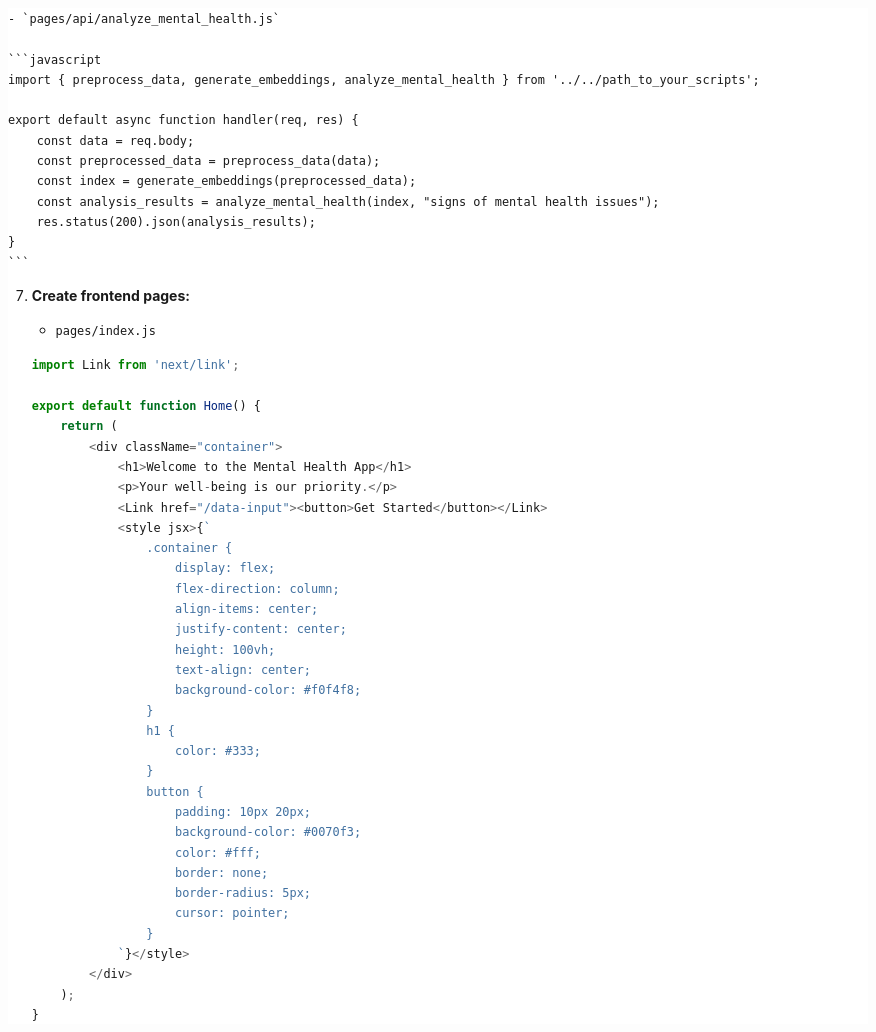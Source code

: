     - `pages/api/analyze_mental_health.js`

    ```javascript
    import { preprocess_data, generate_embeddings, analyze_mental_health } from '../../path_to_your_scripts';

    export default async function handler(req, res) {
        const data = req.body;
        const preprocessed_data = preprocess_data(data);
        const index = generate_embeddings(preprocessed_data);
        const analysis_results = analyze_mental_health(index, "signs of mental health issues");
        res.status(200).json(analysis_results);
    }
    ```

7. **Create frontend pages:**

    - `pages/index.js`

    ```javascript
    import Link from 'next/link';

    export default function Home() {
        return (
            <div className="container">
                <h1>Welcome to the Mental Health App</h1>
                <p>Your well-being is our priority.</p>
                <Link href="/data-input"><button>Get Started</button></Link>
                <style jsx>{`
                    .container {
                        display: flex;
                        flex-direction: column;
                        align-items: center;
                        justify-content: center;
                        height: 100vh;
                        text-align: center;
                        background-color: #f0f4f8;
                    }
                    h1 {
                        color: #333;
                    }
                    button {
                        padding: 10px 20px;
                        background-color: #0070f3;
                        color: #fff;
                        border: none;
                        border-radius: 5px;
                        cursor: pointer;
                    }
                `}</style>
            </div>
        );
    }
    ```
